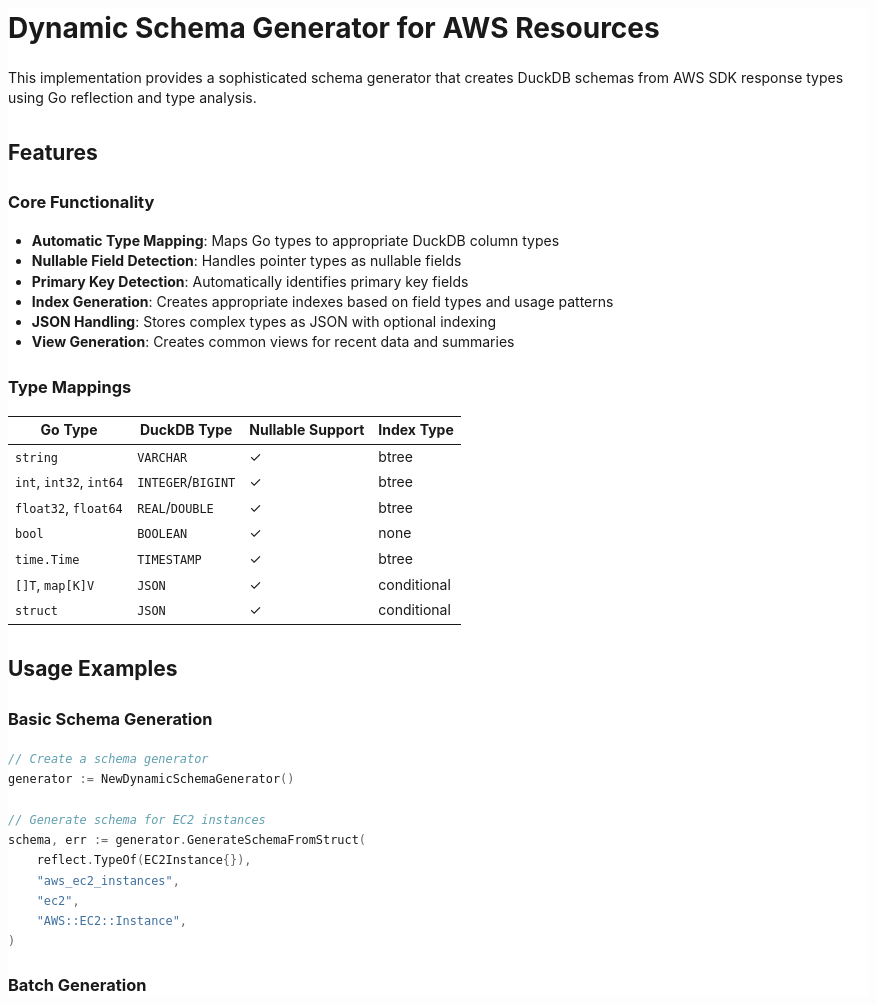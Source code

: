 # Dynamic Schema Generator for AWS Resources

This implementation provides a sophisticated schema generator that creates DuckDB schemas from AWS SDK response types using Go reflection and type analysis.

## Features

### Core Functionality
- **Automatic Type Mapping**: Maps Go types to appropriate DuckDB column types
- **Nullable Field Detection**: Handles pointer types as nullable fields
- **Primary Key Detection**: Automatically identifies primary key fields
- **Index Generation**: Creates appropriate indexes based on field types and usage patterns
- **JSON Handling**: Stores complex types as JSON with optional indexing
- **View Generation**: Creates common views for recent data and summaries

### Type Mappings

| Go Type | DuckDB Type | Nullable Support | Index Type |
|---------|-------------|------------------|------------|
| `string` | `VARCHAR` | ✓ | btree |
| `int`, `int32`, `int64` | `INTEGER`/`BIGINT` | ✓ | btree |
| `float32`, `float64` | `REAL`/`DOUBLE` | ✓ | btree |
| `bool` | `BOOLEAN` | ✓ | none |
| `time.Time` | `TIMESTAMP` | ✓ | btree |
| `[]T`, `map[K]V` | `JSON` | ✓ | conditional |
| `struct` | `JSON` | ✓ | conditional |

## Usage Examples

### Basic Schema Generation

```go
// Create a schema generator
generator := NewDynamicSchemaGenerator()

// Generate schema for EC2 instances
schema, err := generator.GenerateSchemaFromStruct(
    reflect.TypeOf(EC2Instance{}),
    "aws_ec2_instances",
    "ec2",
    "AWS::EC2::Instance",
)
```

### Batch Generation
